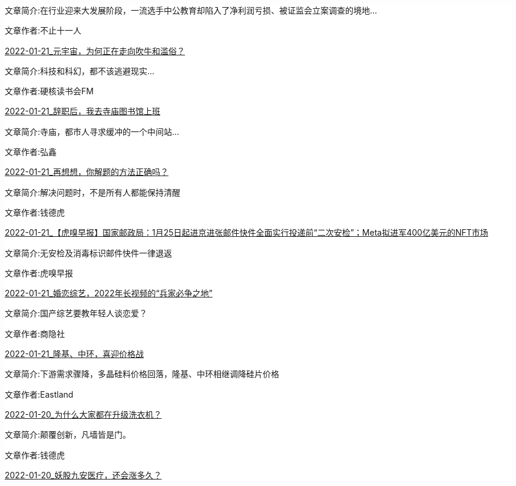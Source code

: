 文章简介:在行业迎来大发展阶段，一流选手中公教育却陷入了净利润亏损、被证监会立案调查的境地…

文章作者:不止十一人

[2022-01-21_元宇宙，为何正在走向吹牛和滥俗？](http://mp.weixin.qq.com/s?__biz=MTQzMjE1NjQwMQ==&mid=2655752937&idx=3&sn=393b7f2f557cb6d55d94b43e65f6fbcd&chksm=66dc3d7751abb46133104809b5b6903d3e535ff2dc812ee8895867542ff51855ecee8b629334&scene=27#wechat_redirect)

文章简介:科技和科幻，都不该逃避现实…

文章作者:硬核读书会FM

[2022-01-21_辞职后，我去寺庙图书馆上班](http://mp.weixin.qq.com/s?__biz=MTQzMjE1NjQwMQ==&mid=2655752937&idx=4&sn=58f93741686f72f1b20d3146805ebb42&chksm=66dc3d7751abb461386fb42495fdb82b7a2cb141c1002e65c9c151b852a2784171d7e10f5f66&scene=27#wechat_redirect)

文章简介:寺庙，都市人寻求缓冲的一个中间站…

文章作者:弘鑫

[2022-01-21_再想想，你解题的方法正确吗？](http://mp.weixin.qq.com/s?__biz=MTQzMjE1NjQwMQ==&mid=2655752937&idx=1&sn=634e1cdf5735dbc46e06b286026d90da&chksm=66dc3d7751abb461720b4c845d18ba8339bfa7743f46eaef836301e8a58360319aa158dfdb7a&scene=27#wechat_redirect)

文章简介:解决问题时，不是所有人都能保持清醒

文章作者:钱德虎

[2022-01-21_【虎嗅早报】国家邮政局：1月25日起进京进张邮件快件全面实行投递前“二次安检”；Meta拟进军400亿美元的NFT市场](http://mp.weixin.qq.com/s?__biz=MTQzMjE1NjQwMQ==&mid=2655752879&idx=2&sn=9432170f6ad82ce4873572913438a028&chksm=66dc3d3151abb427fcb849e0914cb67b0e98620250b0f2dce2f82793f94fcdcfed6897db4c0d&scene=27#wechat_redirect)

文章简介:无安检及消毒标识邮件快件一律退返

文章作者:虎嗅早报

[2022-01-21_婚恋综艺，2022年长视频的“兵家必争之地”](http://mp.weixin.qq.com/s?__biz=MTQzMjE1NjQwMQ==&mid=2655752879&idx=3&sn=d5bebd9a74a421a0b51ff90a1832e004&chksm=66dc3d3151abb427ff8c13ae1df050a67871c4e31d19720837433ef5fd2aa5cb24c569292fc8&scene=27#wechat_redirect)

文章简介:国产综艺要教年轻人谈恋爱？

文章作者:商隐社

[2022-01-21_隆基、中环，喜迎价格战](http://mp.weixin.qq.com/s?__biz=MTQzMjE1NjQwMQ==&mid=2655752879&idx=1&sn=8ddfa02d917d3c9368fbb1d3452e062b&chksm=66dc3d3151abb4274d1f3cc2ea9b5251ff66b9fd9bdbee77d583a7b159b49c8719849666c12e&scene=27#wechat_redirect)

文章简介:下游需求骤降，多晶硅料价格回落，隆基、中环相继调降硅片价格

文章作者:Eastland

[2022-01-20_为什么大家都在升级洗衣机？](http://mp.weixin.qq.com/s?__biz=MTQzMjE1NjQwMQ==&mid=2655752788&idx=2&sn=f48fab4fbe2075a6b6c3ffeabf9a1328&chksm=66dc3dca51abb4dcde473c70492130de2754c987b8bb330c9ac51d0a1ac7ee6e3f39b02b5f3d&scene=27#wechat_redirect)

文章简介:颠覆创新，凡墙皆是门。

文章作者:钱德虎

[2022-01-20_妖股九安医疗，还会涨多久？](http://mp.weixin.qq.com/s?__biz=MTQzMjE1NjQwMQ==&mid=2655752788&idx=3&sn=ef2d261598d80dbde5c4fce1923ddb57&chksm=66dc3dca51abb4dc8743867d1f6fbbf0508b0cea6d4e3cdb4a287811039914787c4434ec6da9&scene=27#wechat_redirect)
